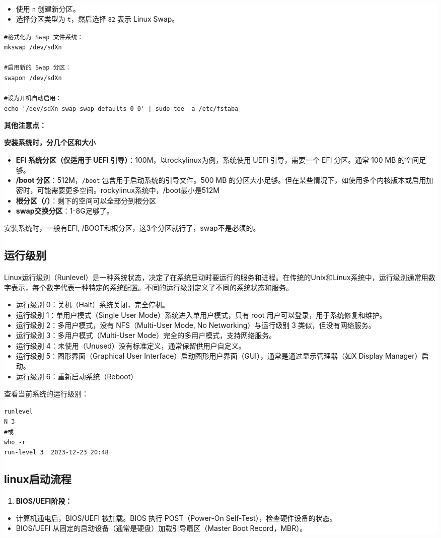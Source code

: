* 使用 `n` 创建新分区。
* 选择分区类型为 `t`，然后选择 `82` 表示 Linux Swap。

```
#格式化为 Swap 文件系统：
mkswap /dev/sdXn

#启用新的 Swap 分区：
swapon /dev/sdXn

#设为开机自动启用：
echo '/dev/sdXn swap swap defaults 0 0' | sudo tee -a /etc/fstaba
```

**其他注意点：**

**安装系统时，分几个区和大小**

* **EFI 系统分区（仅适用于 UEFI 引导）**：100M，以rockylinux为例，系统使用 UEFI 引导，需要一个 EFI 分区。通常 100 MB 的空间足够。
* **/boot 分区**：512M，`/boot` 包含用于启动系统的引导文件。500 MB 的分区大小足够。但在某些情况下，如使用多个内核版本或启用加密时，可能需要更多空间。rockylinux系统中，/boot最小是512M
* **根分区（/）**：剩下的空间可以全部分到根分区
* **swap交换分区**：1-8G足够了。

安装系统时，一般有EFI, /BOOT和根分区，这3个分区就行了，swap不是必须的。

## 运行级别

Linux运行级别（Runlevel）是一种系统状态，决定了在系统启动时要运行的服务和进程。在传统的Unix和Linux系统中，运行级别通常用数字表示，每个数字代表一种特定的系统配置。不同的运行级别定义了不同的系统状态和服务。

* 运行级别 0：关机（Halt）系统关闭，完全停机。
* 运行级别 1：单用户模式（Single User Mode）系统进入单用户模式，只有 root 用户可以登录，用于系统修复和维护。
* 运行级别 2：多用户模式，没有 NFS（Multi-User Mode, No Networking）与运行级别 3 类似，但没有网络服务。
* 运行级别 3：多用户模式（Multi-User Mode）完全的多用户模式，支持网络服务。
* 运行级别 4：未使用（Unused）没有标准定义，通常保留供用户自定义。
* 运行级别 5：图形界面（Graphical User Interface）启动图形用户界面（GUI），通常是通过显示管理器（如X Display Manager）启动。
* 运行级别 6：重新启动系统（Reboot）

查看当前系统的运行级别：

```
runlevel
N 3
#或
who -r
run-level 3  2023-12-23 20:48
```

## linux启动流程

1. **BIOS/UEFI阶段：**

* 计算机通电后，BIOS/UEFI 被加载。BIOS 执行 POST（Power-On Self-Test），检查硬件设备的状态。
* BIOS/UEFI 从固定的启动设备（通常是硬盘）加载引导扇区（Master Boot Record，MBR）。
